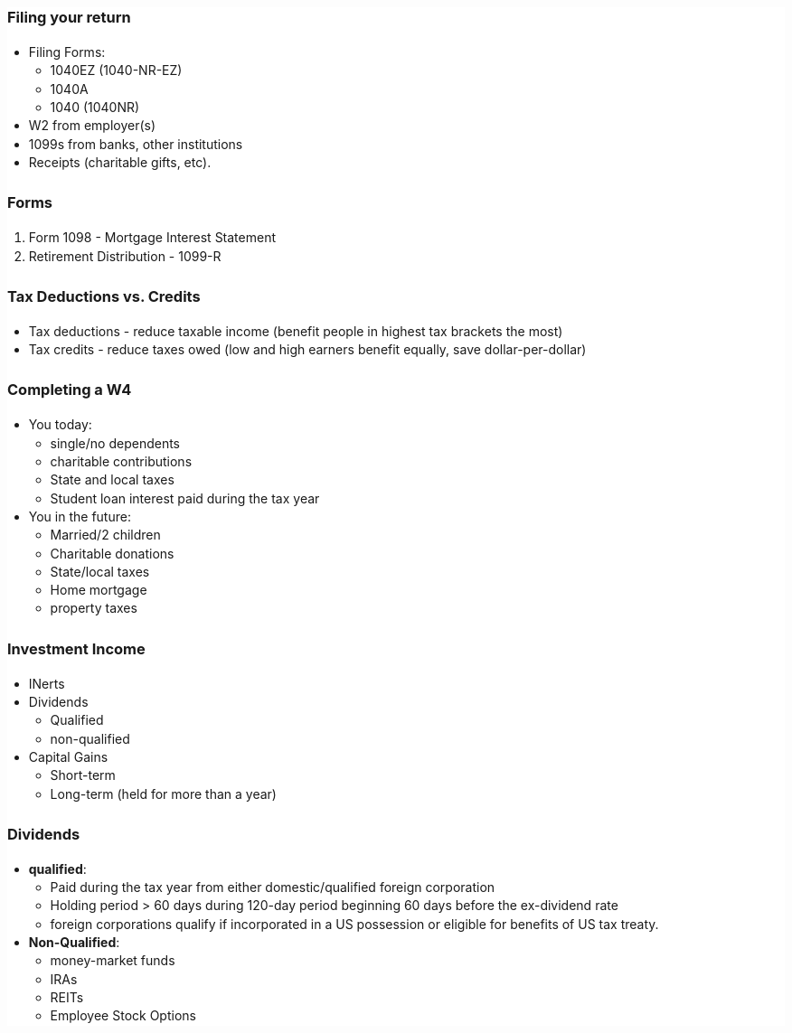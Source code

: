 ### Filing your return

* Filing Forms:
    * 1040EZ (1040-NR-EZ)
    * 1040A
    * 1040 (1040NR)
* W2 from employer(s)
* 1099s from banks, other institutions
* Receipts (charitable gifts, etc).

### Forms

1. Form 1098 - Mortgage Interest Statement
1. Retirement Distribution - 1099-R

### Tax Deductions vs. Credits

* Tax deductions - reduce taxable income (benefit people in highest tax brackets the most)
* Tax credits - reduce taxes owed (low and high earners benefit equally, save dollar-per-dollar)

### Completing a W4

* You today:
    * single/no dependents
    * charitable contributions
    * State and local taxes
    * Student loan interest paid during the tax year
* You in the future:
    * Married/2 children
    * Charitable donations
    * State/local taxes
    * Home mortgage
    * property taxes

### Investment Income

* INerts
* Dividends
    * Qualified
    * non-qualified
* Capital Gains
    * Short-term 
    * Long-term (held for more than a year)

### Dividends

* **qualified**:
    * Paid during the tax year from either domestic/qualified foreign corporation
    * Holding period > 60 days during 120-day period beginning 60 days before the ex-dividend rate
    * foreign corporations qualify if incorporated in a US possession or eligible for benefits of US tax treaty.
* **Non-Qualified**:
    * money-market funds
    * IRAs
    * REITs
    * Employee Stock Options
